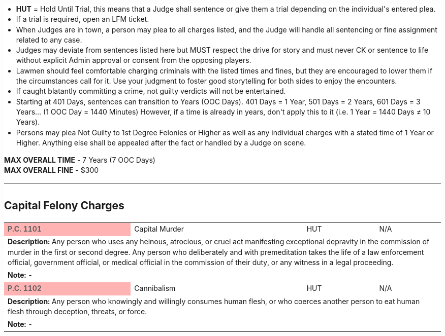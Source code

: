 - **HUT** = Hold Until Trial, this means that a Judge shall sentence or give them a trial depending on the individual's entered plea.
- If a trial is required, open an LFM ticket.
- When Judges are in town, a person may plea to all charges listed, and the Judge will handle all sentencing or fine assignment related to any case.
- Judges may deviate from sentences listed here but MUST respect the drive for story and must never CK or sentence to life without explicit Admin approval or consent from the opposing players.
- Lawmen should feel comfortable charging criminals with the listed times and fines, but they are encouraged to lower them if the circumstances call for it. Use your judgment to foster good storytelling for both sides to enjoy the encounters.
- If caught blatantly committing a crime, not guilty verdicts will not be entertained.
- Starting at 401 Days, sentences can transition to Years (OOC Days). 401 Days = 1 Year, 501 Days = 2 Years, 601 Days = 3 Years... (1 OOC Day = 1440 Minutes) However, if a time is already in years, don't apply this to it (i.e. 1 Year = 1440 Days ≠ 10 Years).
- Persons may plea Not Guilty to 1st Degree Felonies or Higher as well as any individual charges with a stated time of 1 Year or Higher. Anything else shall be appealed after the fact or handled by a Judge on scene.

**MAX OVERALL TIME** - 7 Years (7 OOC Days)  
**MAX OVERALL FINE** - $300

---

<h2>Capital Felony Charges</h2>

<table>
  <tr>
    <td style="background-color: #ffb3b3; color: #616161;"><strong>P.C. 1101</strong></td>
    <td>Capital Murder</td>
    <td>HUT</td>
    <td>N/A</td>
  </tr>
  <tr>
    <td colspan="4"><strong>Description:</strong> Any person who uses any heinous, atrocious, or cruel act manifesting exceptional depravity in the commission of murder in the first or second degree. Any person who deliberately and with premeditation takes the life of a law enforcement official, government official, or medical official in the commission of their duty, or any witness in a legal proceeding.</td>
  </tr>
  <tr>
    <td colspan="4"><strong>Note:</strong> -</td>
  </tr>

  <tr>
    <td style="background-color: #ffb3b3; color: #616161;"><strong>P.C. 1102</strong></td>
    <td>Cannibalism</td>
    <td>HUT</td>
    <td>N/A</td>
  </tr>
  <tr>
    <td colspan="4"><strong>Description:</strong> Any person who knowingly and willingly consumes human flesh, or who coerces another person to eat human flesh through deception, threats, or force.</td>
  </tr>
  <tr>
    <td colspan="4"><strong>Note:</strong> -</td>
  </tr>
